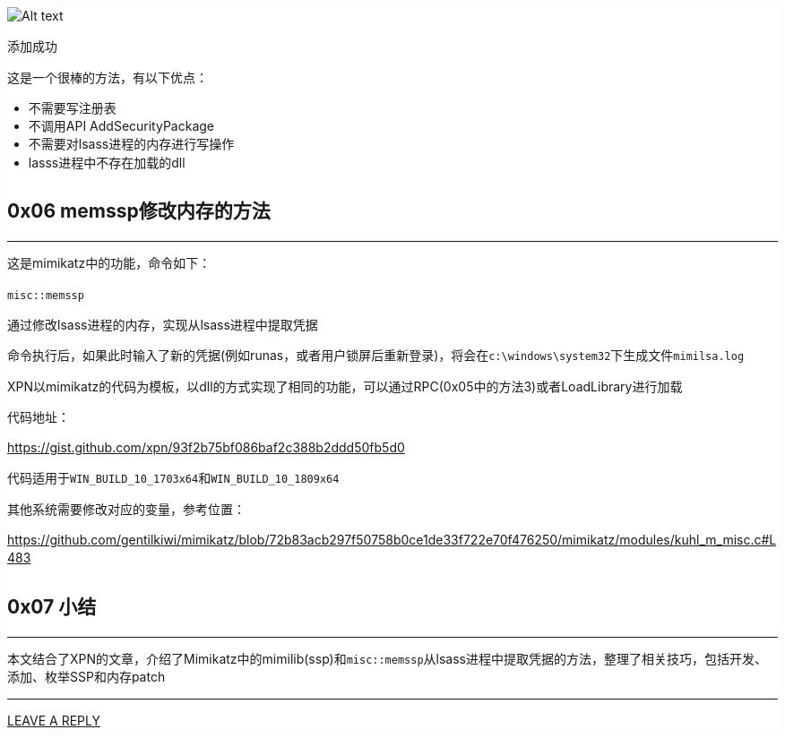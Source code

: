 ![Alt text](https://raw.githubusercontent.com/3gstudent/BlogPic/master/2019-6-12/2-2.png)

添加成功

这是一个很棒的方法，有以下优点：

- 不需要写注册表
- 不调用API AddSecurityPackage
- 不需要对lsass进程的内存进行写操作
- lasss进程中不存在加载的dll

## 0x06 memssp修改内存的方法
---

这是mimikatz中的功能，命令如下：

```
misc::memssp
```

通过修改lsass进程的内存，实现从lsass进程中提取凭据

命令执行后，如果此时输入了新的凭据(例如runas，或者用户锁屏后重新登录)，将会在`c:\windows\system32`下生成文件`mimilsa.log`

XPN以mimikatz的代码为模板，以dll的方式实现了相同的功能，可以通过RPC(0x05中的方法3)或者LoadLibrary进行加载

代码地址：

https://gist.github.com/xpn/93f2b75bf086baf2c388b2ddd50fb5d0

代码适用于`WIN_BUILD_10_1703x64`和`WIN_BUILD_10_1809x64`

其他系统需要修改对应的变量，参考位置：

https://github.com/gentilkiwi/mimikatz/blob/72b83acb297f50758b0ce1de33f722e70f476250/mimikatz/modules/kuhl_m_misc.c#L483

## 0x07 小结
---

本文结合了XPN的文章，介绍了Mimikatz中的mimilib(ssp)和`misc::memssp`从lsass进程中提取凭据的方法，整理了相关技巧，包括开发、添加、枚举SSP和内存patch




---


[LEAVE A REPLY](https://github.com/3gstudent/feedback/issues/new)





